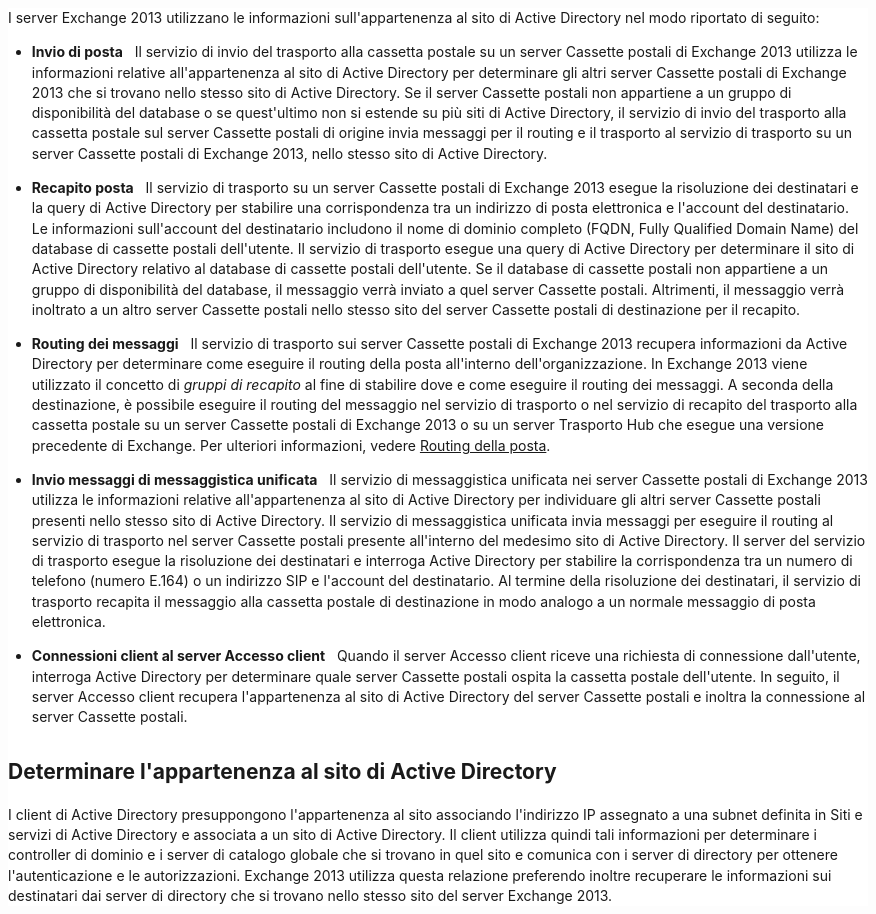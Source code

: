 I server Exchange 2013 utilizzano le informazioni sull'appartenenza al sito di Active Directory nel modo riportato di seguito:

  - **Invio di posta**   Il servizio di invio del trasporto alla cassetta postale su un server Cassette postali di Exchange 2013 utilizza le informazioni relative all'appartenenza al sito di Active Directory per determinare gli altri server Cassette postali di Exchange 2013 che si trovano nello stesso sito di Active Directory. Se il server Cassette postali non appartiene a un gruppo di disponibilità del database o se quest'ultimo non si estende su più siti di Active Directory, il servizio di invio del trasporto alla cassetta postale sul server Cassette postali di origine invia messaggi per il routing e il trasporto al servizio di trasporto su un server Cassette postali di Exchange 2013, nello stesso sito di Active Directory.

  - **Recapito posta**   Il servizio di trasporto su un server Cassette postali di Exchange 2013 esegue la risoluzione dei destinatari e la query di Active Directory per stabilire una corrispondenza tra un indirizzo di posta elettronica e l'account del destinatario. Le informazioni sull'account del destinatario includono il nome di dominio completo (FQDN, Fully Qualified Domain Name) del database di cassette postali dell'utente. Il servizio di trasporto esegue una query di Active Directory per determinare il sito di Active Directory relativo al database di cassette postali dell'utente. Se il database di cassette postali non appartiene a un gruppo di disponibilità del database, il messaggio verrà inviato a quel server Cassette postali. Altrimenti, il messaggio verrà inoltrato a un altro server Cassette postali nello stesso sito del server Cassette postali di destinazione per il recapito.

  - **Routing dei messaggi**   Il servizio di trasporto sui server Cassette postali di Exchange 2013 recupera informazioni da Active Directory per determinare come eseguire il routing della posta all'interno dell'organizzazione. In Exchange 2013 viene utilizzato il concetto di *gruppi di recapito* al fine di stabilire dove e come eseguire il routing dei messaggi. A seconda della destinazione, è possibile eseguire il routing del messaggio nel servizio di trasporto o nel servizio di recapito del trasporto alla cassetta postale su un server Cassette postali di Exchange 2013 o su un server Trasporto Hub che esegue una versione precedente di Exchange. Per ulteriori informazioni, vedere [Routing della posta](mail-routing-exchange-2013-help.md).

  - **Invio messaggi di messaggistica unificata**   Il servizio di messaggistica unificata nei server Cassette postali di Exchange 2013 utilizza le informazioni relative all'appartenenza al sito di Active Directory per individuare gli altri server Cassette postali presenti nello stesso sito di Active Directory. Il servizio di messaggistica unificata invia messaggi per eseguire il routing al servizio di trasporto nel server Cassette postali presente all'interno del medesimo sito di Active Directory. Il server del servizio di trasporto esegue la risoluzione dei destinatari e interroga Active Directory per stabilire la corrispondenza tra un numero di telefono (numero E.164) o un indirizzo SIP e l'account del destinatario. Al termine della risoluzione dei destinatari, il servizio di trasporto recapita il messaggio alla cassetta postale di destinazione in modo analogo a un normale messaggio di posta elettronica.

  - **Connessioni client al server Accesso client**   Quando il server Accesso client riceve una richiesta di connessione dall'utente, interroga Active Directory per determinare quale server Cassette postali ospita la cassetta postale dell'utente. In seguito, il server Accesso client recupera l'appartenenza al sito di Active Directory del server Cassette postali e inoltra la connessione al server Cassette postali.

## Determinare l'appartenenza al sito di Active Directory

I client di Active Directory presuppongono l'appartenenza al sito associando l'indirizzo IP assegnato a una subnet definita in Siti e servizi di Active Directory e associata a un sito di Active Directory. Il client utilizza quindi tali informazioni per determinare i controller di dominio e i server di catalogo globale che si trovano in quel sito e comunica con i server di directory per ottenere l'autenticazione e le autorizzazioni. Exchange 2013 utilizza questa relazione preferendo inoltre recuperare le informazioni sui destinatari dai server di directory che si trovano nello stesso sito del server Exchange 2013.
